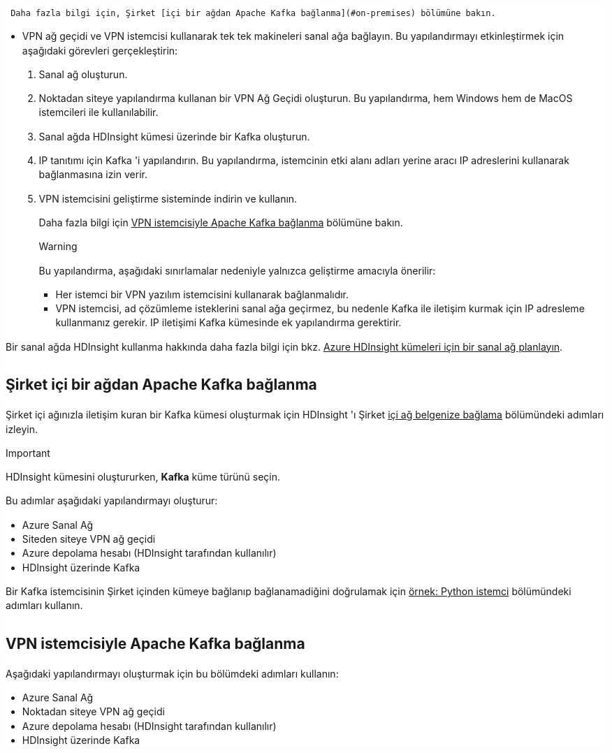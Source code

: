      Daha fazla bilgi için, Şirket [içi bir ağdan Apache Kafka bağlanma](#on-premises) bölümüne bakın.

* VPN ağ geçidi ve VPN istemcisi kullanarak tek tek makineleri sanal ağa bağlayın. Bu yapılandırmayı etkinleştirmek için aşağıdaki görevleri gerçekleştirin:

  1. Sanal ağ oluşturun.
  2. Noktadan siteye yapılandırma kullanan bir VPN Ağ Geçidi oluşturun. Bu yapılandırma, hem Windows hem de MacOS istemcileri ile kullanılabilir.
  3. Sanal ağda HDInsight kümesi üzerinde bir Kafka oluşturun.
  4. IP tanıtımı için Kafka 'i yapılandırın. Bu yapılandırma, istemcinin etki alanı adları yerine aracı IP adreslerini kullanarak bağlanmasına izin verir.
  5. VPN istemcisini geliştirme sisteminde indirin ve kullanın.

     Daha fazla bilgi için [VPN istemcisiyle Apache Kafka bağlanma](#vpnclient) bölümüne bakın.

     > [!WARNING]  
     > Bu yapılandırma, aşağıdaki sınırlamalar nedeniyle yalnızca geliştirme amacıyla önerilir:
     >
     > * Her istemci bir VPN yazılım istemcisini kullanarak bağlanmalıdır.
     > * VPN istemcisi, ad çözümleme isteklerini sanal ağa geçirmez, bu nedenle Kafka ile iletişim kurmak için IP adresleme kullanmanız gerekir. IP iletişimi Kafka kümesinde ek yapılandırma gerektirir.

Bir sanal ağda HDInsight kullanma hakkında daha fazla bilgi için bkz. [Azure HDInsight kümeleri için bir sanal ağ planlayın](../hdinsight-plan-virtual-network-deployment.md).

## <a name="connect-to-apache-kafka-from-an-on-premises-network"></a><a id="on-premises"></a> Şirket içi bir ağdan Apache Kafka bağlanma

Şirket içi ağınızla iletişim kuran bir Kafka kümesi oluşturmak için HDInsight 'ı Şirket [içi ağ belgenize bağlama](./../connect-on-premises-network.md) bölümündeki adımları izleyin.

> [!IMPORTANT]  
> HDInsight kümesini oluştururken, __Kafka__ küme türünü seçin.

Bu adımlar aşağıdaki yapılandırmayı oluşturur:

* Azure Sanal Ağ
* Siteden siteye VPN ağ geçidi
* Azure depolama hesabı (HDInsight tarafından kullanılır)
* HDInsight üzerinde Kafka

Bir Kafka istemcisinin Şirket içinden kümeye bağlanıp bağlanamadiğini doğrulamak için [örnek: Python istemci](#python-client) bölümündeki adımları kullanın.

## <a name="connect-to-apache-kafka-with-a-vpn-client"></a><a id="vpnclient"></a> VPN istemcisiyle Apache Kafka bağlanma

Aşağıdaki yapılandırmayı oluşturmak için bu bölümdeki adımları kullanın:

* Azure Sanal Ağ
* Noktadan siteye VPN ağ geçidi
* Azure depolama hesabı (HDInsight tarafından kullanılır)
* HDInsight üzerinde Kafka
